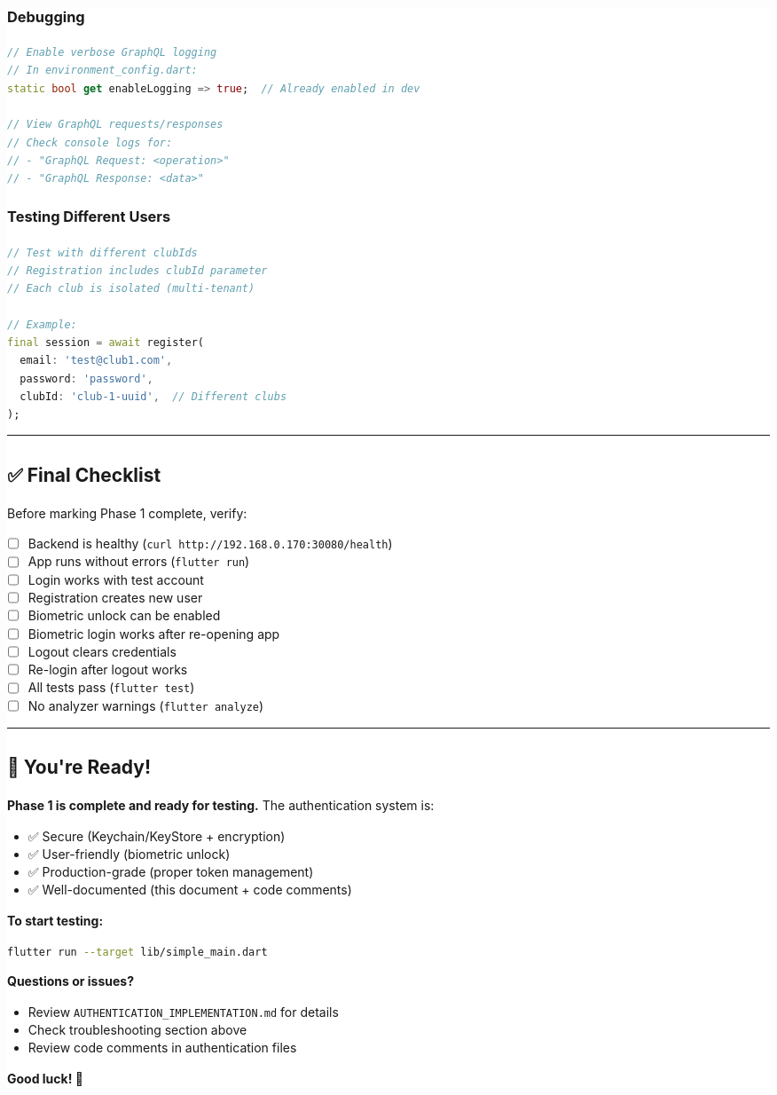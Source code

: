 ### Debugging
```dart
// Enable verbose GraphQL logging
// In environment_config.dart:
static bool get enableLogging => true;  // Already enabled in dev

// View GraphQL requests/responses
// Check console logs for:
// - "GraphQL Request: <operation>"
// - "GraphQL Response: <data>"
```

### Testing Different Users
```dart
// Test with different clubIds
// Registration includes clubId parameter
// Each club is isolated (multi-tenant)

// Example:
final session = await register(
  email: 'test@club1.com',
  password: 'password',
  clubId: 'club-1-uuid',  // Different clubs
);
```

---

## ✅ Final Checklist

Before marking Phase 1 complete, verify:

- [ ] Backend is healthy (`curl http://192.168.0.170:30080/health`)
- [ ] App runs without errors (`flutter run`)
- [ ] Login works with test account
- [ ] Registration creates new user
- [ ] Biometric unlock can be enabled
- [ ] Biometric login works after re-opening app
- [ ] Logout clears credentials
- [ ] Re-login after logout works
- [ ] All tests pass (`flutter test`)
- [ ] No analyzer warnings (`flutter analyze`)

---

## 🎉 You're Ready!

**Phase 1 is complete and ready for testing.** The authentication system is:
- ✅ Secure (Keychain/KeyStore + encryption)
- ✅ User-friendly (biometric unlock)
- ✅ Production-grade (proper token management)
- ✅ Well-documented (this document + code comments)

**To start testing:**
```bash
flutter run --target lib/simple_main.dart
```

**Questions or issues?**
- Review `AUTHENTICATION_IMPLEMENTATION.md` for details
- Check troubleshooting section above
- Review code comments in authentication files

**Good luck! 🚀**
